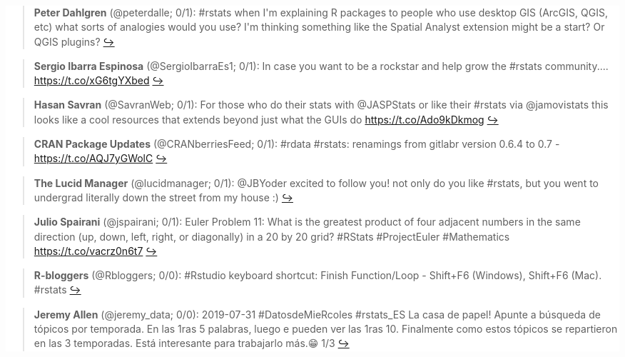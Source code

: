 


> **Peter Dahlgren** (@peterdalle; 0/1): #rstats when I'm explaining R packages to people who use desktop GIS (ArcGIS, QGIS, etc) what sorts of analogies would you use? I'm thinking something like the Spatial Analyst extension might be a start? Or QGIS plugins?  [&#8618;](https://twitter.com/dataandme/status/1158145736023912453)




> **Sergio Ibarra Espinosa** (@SergioIbarraEs1; 0/1): In case you want to be a rockstar and help grow the #rstats community.... https://t.co/xG6tgYXbed  [&#8618;](https://twitter.com/dataandme/status/1158144666052759553)




> **Hasan Savran** (@SavranWeb; 0/1): For those who do their stats with @JASPStats or like their #rstats via @jamovistats this looks like a cool resources that extends beyond just what the GUIs do https://t.co/Ado9kDkmog  [&#8618;](https://twitter.com/dataandme/status/1158105791389478912)




> **CRAN Package Updates** (@CRANberriesFeed; 0/1): #rdata #rstats: renamings from gitlabr version 0.6.4 to 0.7 - https://t.co/AQJ7yGWolC  [&#8618;](https://twitter.com/dataandme/status/1158091075095015426)




> **The Lucid Manager** (@lucidmanager; 0/1): @JBYoder excited to follow you! not only do you like #rstats, but you went to undergrad literally down the street from my house :)  [&#8618;](https://twitter.com/dataandme/status/1158080458032373760)




> **Julio Spairani** (@jspairani; 0/1): Euler Problem 11: What is the greatest product of four adjacent numbers in the same direction (up, down, left, right, or diagonally) in a 20 by 20 grid? #RStats #ProjectEuler #Mathematics https://t.co/vacrz0n6t7  [&#8618;](https://twitter.com/dataandme/status/1158070751116660737)




> **R-bloggers** (@Rbloggers; 0/0): #Rstudio keyboard shortcut: Finish Function/Loop - Shift+F6 (Windows), Shift+F6 (Mac). #rstats  [&#8618;](https://twitter.com/dataandme/status/1158174574279909376)




> **Jeremy Allen** (@jeremy_data; 0/0): 2019-07-31 #DatosdeMieRcoles #rstats_ES La casa de papel! Apunte a búsqueda de tópicos por temporada. En las 1ras 5 palabras, luego e pueden ver las 1ras 10. Finalmente como estos tópicos se repartieron en las 3 temporadas. Está interesante para trabajarlo más.😁 1/3  [&#8618;](https://twitter.com/dataandme/status/1158173105958850561)




